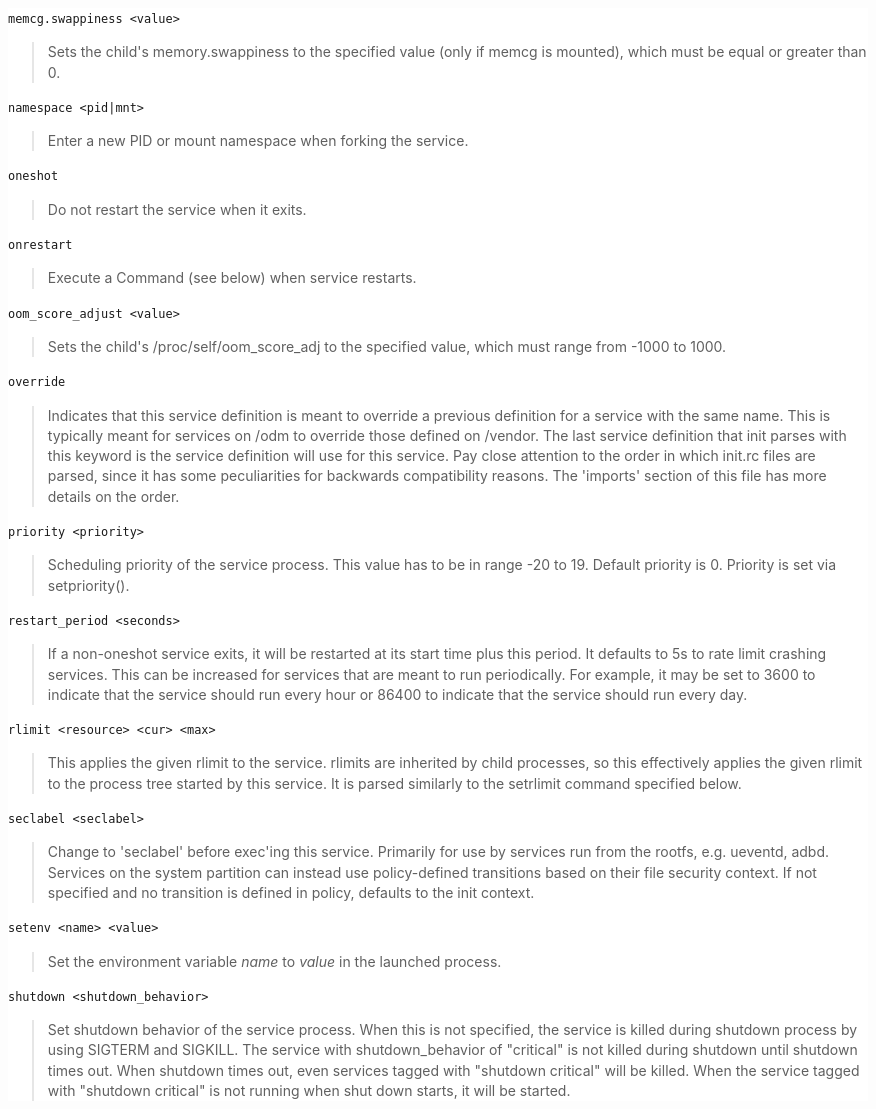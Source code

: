 `memcg.swappiness <value>`
> Sets the child's memory.swappiness to the specified value (only if memcg is mounted),
  which must be equal or greater than 0.

`namespace <pid|mnt>`
> Enter a new PID or mount namespace when forking the service.

`oneshot`
> Do not restart the service when it exits.

`onrestart`
> Execute a Command (see below) when service restarts.

`oom_score_adjust <value>`
> Sets the child's /proc/self/oom\_score\_adj to the specified value,
  which must range from -1000 to 1000.

`override`
> Indicates that this service definition is meant to override a previous definition for a service
  with the same name. This is typically meant for services on /odm to override those defined on
  /vendor. The last service definition that init parses with this keyword is the service definition
  will use for this service. Pay close attention to the order in which init.rc files are parsed,
  since it has some peculiarities for backwards compatibility reasons. The 'imports' section of
  this file has more details on the order.

`priority <priority>`
> Scheduling priority of the service process. This value has to be in range
  -20 to 19. Default priority is 0. Priority is set via setpriority().

`restart_period <seconds>`
> If a non-oneshot service exits, it will be restarted at its start time plus
  this period. It defaults to 5s to rate limit crashing services.
  This can be increased for services that are meant to run periodically. For
  example, it may be set to 3600 to indicate that the service should run every hour
  or 86400 to indicate that the service should run every day.

`rlimit <resource> <cur> <max>`
> This applies the given rlimit to the service. rlimits are inherited by child
  processes, so this effectively applies the given rlimit to the process tree
  started by this service.
  It is parsed similarly to the setrlimit command specified below.

`seclabel <seclabel>`
> Change to 'seclabel' before exec'ing this service.
  Primarily for use by services run from the rootfs, e.g. ueventd, adbd.
  Services on the system partition can instead use policy-defined transitions
  based on their file security context.
  If not specified and no transition is defined in policy, defaults to the init context.

`setenv <name> <value>`
> Set the environment variable _name_ to _value_ in the launched process.

`shutdown <shutdown_behavior>`
> Set shutdown behavior of the service process. When this is not specified,
  the service is killed during shutdown process by using SIGTERM and SIGKILL.
  The service with shutdown_behavior of "critical" is not killed during shutdown
  until shutdown times out. When shutdown times out, even services tagged with
  "shutdown critical" will be killed. When the service tagged with "shutdown critical"
  is not running when shut down starts, it will be started.
